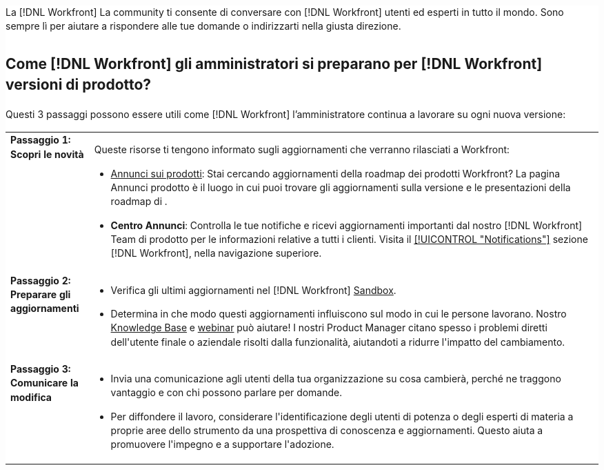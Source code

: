    <td>La [!DNL Workfront] La community ti consente di conversare con [!DNL Workfront] utenti ed esperti in tutto il mondo. Sono sempre lì per aiutare a rispondere alle tue domande o indirizzarti nella giusta direzione.</td> 
  </tr> 
   
 </tbody> 
</table>

## Come [!DNL Workfront] gli amministratori si preparano per [!DNL Workfront] versioni di prodotto?

Questi 3 passaggi possono essere utili come [!DNL Workfront] l’amministratore continua a lavorare su ogni nuova versione:

<table style="table-layout:auto"> 
 <col> 
 <col> 
 <tbody> 
  <tr> 
   <td><strong>Passaggio 1: Scopri le novità</strong> </td> 
   <td> <p>Queste risorse ti tengono informato sugli aggiornamenti che verranno rilasciati a Workfront:</p> 
    <ul> 
     <li> <p><a href="https://experienceleague.adobe.com/docs/workfront/using/product-announcements/product-releases/product-releases.html?lang=en" target="_blank">Annunci sui prodotti</a>: Stai cercando aggiornamenti della roadmap dei prodotti Workfront? La pagina Annunci prodotto è il luogo in cui puoi trovare gli aggiornamenti sulla versione e le presentazioni della roadmap di .</p> </li> 
     <li> <p><strong>Centro Annunci</strong>: Controlla le tue notifiche e ricevi aggiornamenti importanti dal nostro [!DNL Workfront] Team di prodotto per le informazioni relative a tutti i clienti. Visita il <a href="https://experience.workfront.com/s/article/View-and-manage-in-app-notifications-323912892">[!UICONTROL "Notifications"]</a> sezione [!DNL Workfront], nella navigazione superiore.</p> </li> 
    </ul> </td> 
  </tr> 
  <tr> 
   <td><strong>Passaggio 2: Preparare gli aggiornamenti</strong> </td> 
   <td> 
    <ul> 
     <li> <p>Verifica gli ultimi aggiornamenti nel [!DNL Workfront] <a href="https://experience.workfront.com/s/article/The-Workfront-Preview-Sandbox-Environment-519456234">Sandbox</a>.</p> </li> 
     <li> <p>Determina in che modo questi aggiornamenti influiscono sul modo in cui le persone lavorano. Nostro <a href="https://experienceleague.adobe.com/docs/workfront/using/home.html?lang=en">Knowledge Base</a> e <a href="https://one.workfront.com/s/event?tabset-79c36=e4025&amp;tabset-0ce9c=e4025">webinar</a> può aiutare! I nostri Product Manager citano spesso i problemi diretti dell'utente finale o aziendale risolti dalla funzionalità, aiutandoti a ridurre l'impatto del cambiamento.</p> </li> 
    </ul> </td> 
  </tr> 
  <tr> 
   <td><strong>Passaggio 3: Comunicare la modifica</strong> </td> 
   <td> 
    <ul> 
     <li> <p>Invia una comunicazione agli utenti della tua organizzazione su cosa cambierà, perché ne traggono vantaggio e con chi possono parlare per domande.</p> </li> 
     <li> <p>Per diffondere il lavoro, considerare l'identificazione degli utenti di potenza o degli esperti di materia a proprie aree dello strumento da una prospettiva di conoscenza e aggiornamenti. Questo aiuta a promuovere l'impegno e a supportare l'adozione.</p> </li> 
    </ul> </td> 
  </tr> 
 </tbody> 
</table>
